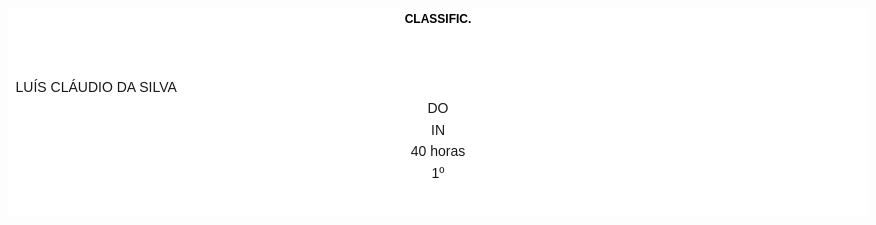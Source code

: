   </td>
  <td width=96 colspan=2 style='width:71.95pt;border:solid windowtext 1.5pt;
  border-left:none;mso-border-left-alt:solid windowtext 1.5pt;padding:0cm 0cm 0cm 0cm'>
  <p class=MsoNormal align=center style='text-align:center'><b
  style='mso-bidi-font-weight:normal'><span style='font-size:9.0pt;font-family:
  "Arial","sans-serif";color:black'>CLASSIFIC.<o:p></o:p></span></b></p>
  </td>
  <td style='mso-cell-special:placeholder;border:none;padding:0cm 0cm 0cm 0cm'
  width=19><p class='MsoNormal'>&nbsp;</td>
 </tr>
 <tr style='mso-yfti-irow:5;mso-yfti-lastrow:yes;mso-row-margin-right:14.5pt'>
  <td width=293 colspan=4 valign=top style='width:219.6pt;border:solid windowtext 1.5pt;
  border-top:none;mso-border-top-alt:solid windowtext 1.5pt;background:white;
  padding:0cm 0cm 0cm 0cm'>
  <p class=MsoNormal style='margin-top:.9pt;margin-right:0cm;margin-bottom:
  .9pt;margin-left:5.65pt;tab-stops:127.6pt'><span style='font-family:"Arial","sans-serif";
  text-transform:uppercase'>LUÍS CLÁUDIO DA SILVA<o:p></o:p></span></p>
  </td>
  <td width=66 valign=top style='width:49.65pt;border-top:none;border-left:
  none;border-bottom:solid windowtext 1.5pt;border-right:solid windowtext 1.5pt;
  mso-border-top-alt:solid windowtext 1.5pt;mso-border-left-alt:solid windowtext 1.5pt;
  background:white;padding:0cm 0cm 0cm 0cm'>
  <p class=MsoNormal align=center style='margin-top:.9pt;margin-right:0cm;
  margin-bottom:.9pt;margin-left:0cm;text-align:center'><span style='font-family:
  "Arial","sans-serif";text-transform:uppercase'>DO<o:p></o:p></span></p>
  </td>
  <td width=76 colspan=2 valign=top style='width:2.0cm;border-top:none;
  border-left:none;border-bottom:solid windowtext 1.5pt;border-right:solid windowtext 1.5pt;
  mso-border-top-alt:solid windowtext 1.5pt;mso-border-left-alt:solid windowtext 1.5pt;
  background:white;padding:0cm 0cm 0cm 0cm'>
  <p class=MsoNormal align=center style='margin-top:.9pt;margin-right:0cm;
  margin-bottom:.9pt;margin-left:0cm;text-align:center'><span lang=IT
  style='font-family:"Arial","sans-serif";text-transform:uppercase;mso-ansi-language:
  IT'>IN<o:p></o:p></span></p>
  </td>
  <td width=112 valign=top style='width:83.75pt;border-top:none;border-left:
  none;border-bottom:solid windowtext 1.5pt;border-right:solid windowtext 1.5pt;
  mso-border-top-alt:solid windowtext 1.5pt;mso-border-left-alt:solid windowtext 1.5pt;
  background:white;padding:0cm 0cm 0cm 0cm'>
  <p class=MsoNormal align=center style='margin-top:.9pt;margin-right:0cm;
  margin-bottom:.9pt;margin-left:0cm;text-align:center'><span lang=IT
  style='font-family:"Arial","sans-serif";text-transform:uppercase;mso-ansi-language:
  IT'>40 </span><span lang=IT style='font-family:"Arial","sans-serif";
  mso-ansi-language:IT'>horas<span style='text-transform:uppercase'><o:p></o:p></span></span></p>
  </td>
  <td width=96 colspan=2 valign=top style='width:71.95pt;border-top:none;
  border-left:none;border-bottom:solid windowtext 1.5pt;border-right:solid windowtext 1.5pt;
  mso-border-top-alt:solid windowtext 1.5pt;mso-border-left-alt:solid windowtext 1.5pt;
  background:white;padding:0cm 0cm 0cm 0cm'>
  <p class=MsoNormal align=center style='margin-top:.9pt;margin-right:0cm;
  margin-bottom:.9pt;margin-left:0cm;text-align:center'><span lang=IT
  style='font-family:"Arial","sans-serif";text-transform:uppercase;mso-ansi-language:
  IT'>1º<o:p></o:p></span></p>
  </td>
  <td style='mso-cell-special:placeholder;border:none;padding:0cm 0cm 0cm 0cm'
  width=19><p class='MsoNormal'>&nbsp;</td>
 </tr>
 <![if !supportMisalignedColumns]>
 <tr height=0>
  <td width=18 style='border:none'></td>
  <td width=74 style='border:none'></td>
  <td width=114 style='border:none'></td>
  <td width=86 style='border:none'></td>
  <td width=66 style='border:none'></td>